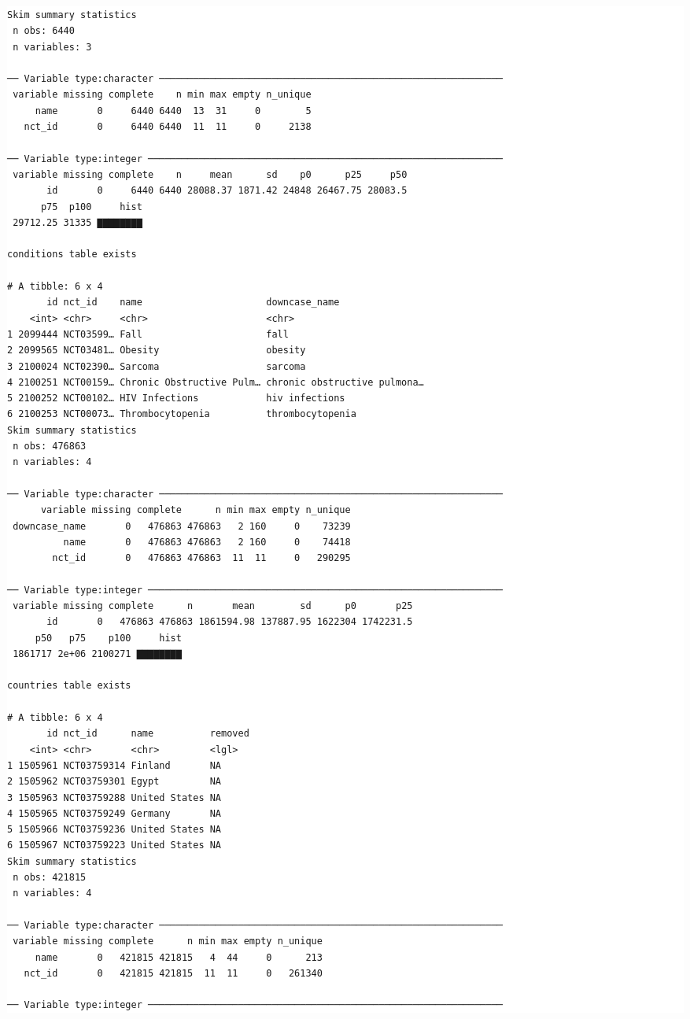 ``` 
Skim summary statistics
 n obs: 6440 
 n variables: 3 

── Variable type:character ─────────────────────────────────────────────────────────────
 variable missing complete    n min max empty n_unique
     name       0     6440 6440  13  31     0        5
   nct_id       0     6440 6440  11  11     0     2138

── Variable type:integer ───────────────────────────────────────────────────────────────
 variable missing complete    n     mean      sd    p0      p25     p50
       id       0     6440 6440 28088.37 1871.42 24848 26467.75 28083.5
      p75  p100     hist
 29712.25 31335 ▇▇▇▇▇▇▇▇

conditions table exists

# A tibble: 6 x 4
       id nct_id    name                      downcase_name               
    <int> <chr>     <chr>                     <chr>                       
1 2099444 NCT03599… Fall                      fall                        
2 2099565 NCT03481… Obesity                   obesity                     
3 2100024 NCT02390… Sarcoma                   sarcoma                     
4 2100251 NCT00159… Chronic Obstructive Pulm… chronic obstructive pulmona…
5 2100252 NCT00102… HIV Infections            hiv infections              
6 2100253 NCT00073… Thrombocytopenia          thrombocytopenia            
Skim summary statistics
 n obs: 476863 
 n variables: 4 

── Variable type:character ─────────────────────────────────────────────────────────────
      variable missing complete      n min max empty n_unique
 downcase_name       0   476863 476863   2 160     0    73239
          name       0   476863 476863   2 160     0    74418
        nct_id       0   476863 476863  11  11     0   290295

── Variable type:integer ───────────────────────────────────────────────────────────────
 variable missing complete      n       mean        sd      p0       p25
       id       0   476863 476863 1861594.98 137887.95 1622304 1742231.5
     p50   p75    p100     hist
 1861717 2e+06 2100271 ▇▇▇▇▇▇▇▇

countries table exists

# A tibble: 6 x 4
       id nct_id      name          removed
    <int> <chr>       <chr>         <lgl>  
1 1505961 NCT03759314 Finland       NA     
2 1505962 NCT03759301 Egypt         NA     
3 1505963 NCT03759288 United States NA     
4 1505965 NCT03759249 Germany       NA     
5 1505966 NCT03759236 United States NA     
6 1505967 NCT03759223 United States NA     
Skim summary statistics
 n obs: 421815 
 n variables: 4 

── Variable type:character ─────────────────────────────────────────────────────────────
 variable missing complete      n min max empty n_unique
     name       0   421815 421815   4  44     0      213
   nct_id       0   421815 421815  11  11     0   261340

── Variable type:integer ───────────────────────────────────────────────────────────────
```